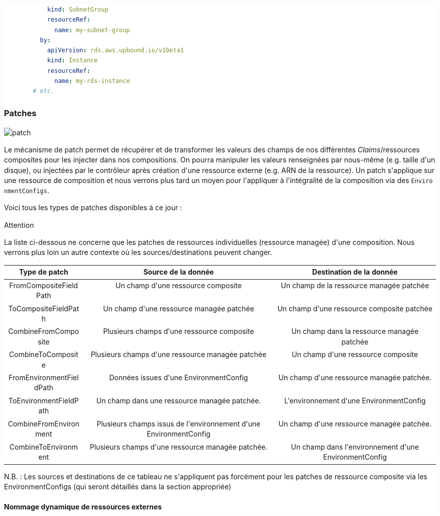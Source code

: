 ```yaml
            kind: SubnetGroup
            resourceRef:
              name: my-subnet-group
          by:
            apiVersion: rds.aws.upbound.io/v1beta1
            kind: Instance
            resourceRef:
              name: my-rds-instance
        # etc.
```

### Patches

![patch]({BASE_URL}/imgs/articles/2024-05-20-crossplane-kubernetes/patches_resized.png)

Le mécanisme de patch permet de récupérer et de transformer les valeurs des champs de nos différentes *Claims*/ressources composites pour les injecter dans nos compositions. On pourra manipuler les valeurs renseignées par nous-même (e.g. taille d'un disque), ou injectées par le contrôleur après création d'une ressource externe (e.g. ARN de la ressource). Un patch s'applique sur une ressource de composition et nous verrons plus tard un moyen pour l'appliquer à l'intégralité de la composition via des `EnvironmentConfigs`.

Voici tous les types de patches disponibles à ce jour :

<div class="admonition error" markdown="1"><p class="admonition-title">Attention</p>

La liste ci-dessous ne concerne que les patches de ressources individuelles (ressource managée) d'une composition. Nous verrons plus loin un autre contexte où les sources/destinations peuvent changer.
</div>

|       Type de patch       |                     Source de la donnée                           |                    Destination de la donnée               |
|:------------------------: |:---------------------------------------------------------------:  |:-------------------------------------------------------:  |
| FromCompositeFieldPath    | Un champ d'une ressource composite                                | Un champ de la ressource managée patchée                  |
| ToCompositeFieldPath      | Un champ d'une ressource managée patchée                          | Un champ d'une ressource composite patchée                |
| CombineFromComposite      | Plusieurs champs d'une ressource composite                        | Un champ dans la ressource managée patchée                |
| CombineToComposite        | Plusieurs champs d'une ressource managée patchée                  | Un champ d'une ressource composite                        |
| FromEnvironmentFieldPath  | Données issues d'une EnvironmentConfig                            | Un champ d'une ressource managée patchée.                 |
| ToEnvironmentFieldPath    | Un champ dans une ressource managée patchée.                      | L'environnement d'une EnvironmentConfig                     |
| CombineFromEnvironment    | Plusieurs champs issus de l'environnement d'une EnvironmentConfig | Un champ d'une ressource managée patchée.                 |
| CombineToEnvironment      | Plusieurs champs d'une ressource managée patchée.                 | Un champ dans l'environnement d'une EnvironmentConfig       |

N.B. : Les sources et destinations de ce tableau ne s'appliquent pas forcément pour les patches de ressource composite via les EnvironmentConfigs (qui seront détaillés dans la section appropriée) 
</br>

#### Nommage dynamique de ressources externes
